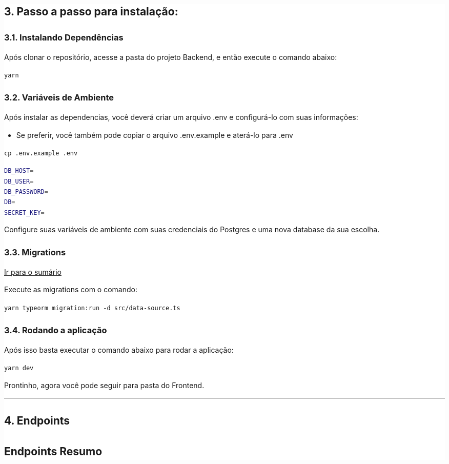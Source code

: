 ## 3. Passo a passo para instalação:

### 3.1. Instalando Dependências

Após clonar o repositório, acesse a pasta do projeto Backend, e então execute o comando abaixo:

```bash
yarn
```

### 3.2. Variáveis de Ambiente

Após instalar as dependencias, você deverá criar um arquivo .env e configurá-lo com suas informações:

- Se preferir, você também pode copiar o arquivo .env.example e aterá-lo para .env

```
cp .env.example .env
```

```bash
DB_HOST=
DB_USER=
DB_PASSWORD=
DB=
SECRET_KEY=
```

Configure suas variáveis de ambiente com suas credenciais do Postgres e uma nova database da sua escolha.

### 3.3. Migrations

[ Ir para o sumário](#tabela-de-conteúdos)

Execute as migrations com o comando:

```
yarn typeorm migration:run -d src/data-source.ts
```

### 3.4. Rodando a aplicação

Após isso basta executar o comando abaixo para rodar a aplicação:

```bash
yarn dev
```

Prontinho, agora você pode seguir para pasta do Frontend.

---

## 4. Endpoints

## Endpoints Resumo
